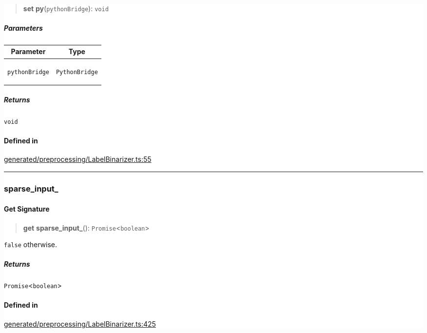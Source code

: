 > **set** **py**(`pythonBridge`): `void`

##### Parameters

<table>
<thead>
<tr>
<th>Parameter</th>
<th>Type</th>
</tr>
</thead>
<tbody>
<tr>
<td>

`pythonBridge`

</td>
<td>

`PythonBridge`

</td>
</tr>
</tbody>
</table>

##### Returns

`void`

#### Defined in

[generated/preprocessing/LabelBinarizer.ts:55](https://github.com/transitive-bullshit/scikit-learn-ts/blob/d136d90c5cb653f22204ec450ae61706606a5b96/packages/sklearn/src/generated/preprocessing/LabelBinarizer.ts#L55)

***

### sparse\_input\_

#### Get Signature

> **get** **sparse\_input\_**(): `Promise`\<`boolean`\>

`false` otherwise.

##### Returns

`Promise`\<`boolean`\>

#### Defined in

[generated/preprocessing/LabelBinarizer.ts:425](https://github.com/transitive-bullshit/scikit-learn-ts/blob/d136d90c5cb653f22204ec450ae61706606a5b96/packages/sklearn/src/generated/preprocessing/LabelBinarizer.ts#L425)
